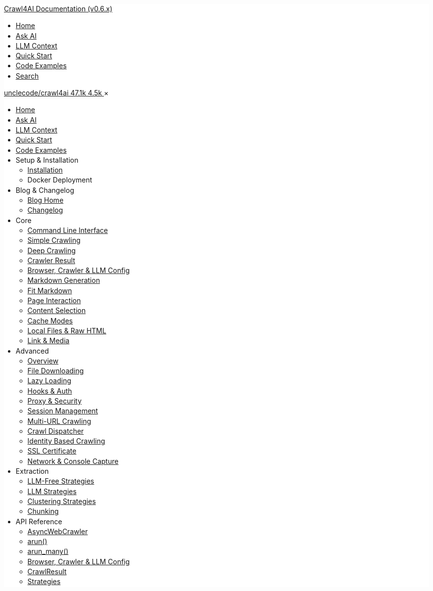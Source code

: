 [Crawl4AI Documentation (v0.6.x)](https://docs.crawl4ai.com/)
  * [ Home ](https://docs.crawl4ai.com/)
  * [ Ask AI ](https://docs.crawl4ai.com/core/ask-ai/)
  * [ LLM Context ](https://docs.crawl4ai.com/core/llmtxt/)
  * [ Quick Start ](https://docs.crawl4ai.com/core/quickstart/)
  * [ Code Examples ](https://docs.crawl4ai.com/core/examples/)
  * [ Search ](https://docs.crawl4ai.com/core/docker-deployment/)


[ unclecode/crawl4ai 47.1k 4.5k ](https://github.com/unclecode/crawl4ai)
×
  * [Home](https://docs.crawl4ai.com/)
  * [Ask AI](https://docs.crawl4ai.com/core/ask-ai/)
  * [LLM Context](https://docs.crawl4ai.com/core/llmtxt/)
  * [Quick Start](https://docs.crawl4ai.com/core/quickstart/)
  * [Code Examples](https://docs.crawl4ai.com/core/examples/)
  * Setup & Installation
    * [Installation](https://docs.crawl4ai.com/core/installation/)
    * Docker Deployment
  * Blog & Changelog
    * [Blog Home](https://docs.crawl4ai.com/blog/)
    * [Changelog](https://github.com/unclecode/crawl4ai/blob/main/CHANGELOG.md)
  * Core
    * [Command Line Interface](https://docs.crawl4ai.com/core/cli/)
    * [Simple Crawling](https://docs.crawl4ai.com/core/simple-crawling/)
    * [Deep Crawling](https://docs.crawl4ai.com/core/deep-crawling/)
    * [Crawler Result](https://docs.crawl4ai.com/core/crawler-result/)
    * [Browser, Crawler & LLM Config](https://docs.crawl4ai.com/core/browser-crawler-config/)
    * [Markdown Generation](https://docs.crawl4ai.com/core/markdown-generation/)
    * [Fit Markdown](https://docs.crawl4ai.com/core/fit-markdown/)
    * [Page Interaction](https://docs.crawl4ai.com/core/page-interaction/)
    * [Content Selection](https://docs.crawl4ai.com/core/content-selection/)
    * [Cache Modes](https://docs.crawl4ai.com/core/cache-modes/)
    * [Local Files & Raw HTML](https://docs.crawl4ai.com/core/local-files/)
    * [Link & Media](https://docs.crawl4ai.com/core/link-media/)
  * Advanced
    * [Overview](https://docs.crawl4ai.com/advanced/advanced-features/)
    * [File Downloading](https://docs.crawl4ai.com/advanced/file-downloading/)
    * [Lazy Loading](https://docs.crawl4ai.com/advanced/lazy-loading/)
    * [Hooks & Auth](https://docs.crawl4ai.com/advanced/hooks-auth/)
    * [Proxy & Security](https://docs.crawl4ai.com/advanced/proxy-security/)
    * [Session Management](https://docs.crawl4ai.com/advanced/session-management/)
    * [Multi-URL Crawling](https://docs.crawl4ai.com/advanced/multi-url-crawling/)
    * [Crawl Dispatcher](https://docs.crawl4ai.com/advanced/crawl-dispatcher/)
    * [Identity Based Crawling](https://docs.crawl4ai.com/advanced/identity-based-crawling/)
    * [SSL Certificate](https://docs.crawl4ai.com/advanced/ssl-certificate/)
    * [Network & Console Capture](https://docs.crawl4ai.com/advanced/network-console-capture/)
  * Extraction
    * [LLM-Free Strategies](https://docs.crawl4ai.com/extraction/no-llm-strategies/)
    * [LLM Strategies](https://docs.crawl4ai.com/extraction/llm-strategies/)
    * [Clustering Strategies](https://docs.crawl4ai.com/extraction/clustring-strategies/)
    * [Chunking](https://docs.crawl4ai.com/extraction/chunking/)
  * API Reference
    * [AsyncWebCrawler](https://docs.crawl4ai.com/api/async-webcrawler/)
    * [arun()](https://docs.crawl4ai.com/api/arun/)
    * [arun_many()](https://docs.crawl4ai.com/api/arun_many/)
    * [Browser, Crawler & LLM Config](https://docs.crawl4ai.com/api/parameters/)
    * [CrawlResult](https://docs.crawl4ai.com/api/crawl-result/)
    * [Strategies](https://docs.crawl4ai.com/api/strategies/)
